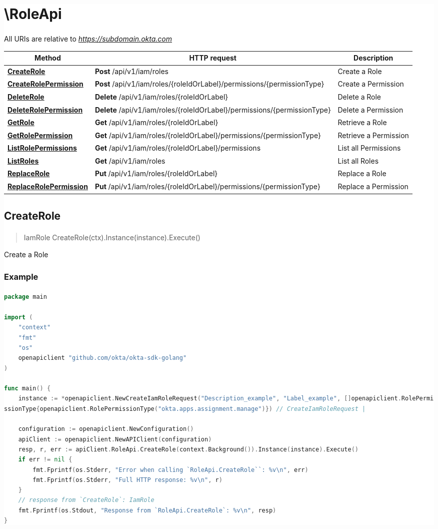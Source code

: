# \RoleApi

All URIs are relative to *https://subdomain.okta.com*

Method | HTTP request | Description
------------- | ------------- | -------------
[**CreateRole**](RoleApi.md#CreateRole) | **Post** /api/v1/iam/roles | Create a Role
[**CreateRolePermission**](RoleApi.md#CreateRolePermission) | **Post** /api/v1/iam/roles/{roleIdOrLabel}/permissions/{permissionType} | Create a Permission
[**DeleteRole**](RoleApi.md#DeleteRole) | **Delete** /api/v1/iam/roles/{roleIdOrLabel} | Delete a Role
[**DeleteRolePermission**](RoleApi.md#DeleteRolePermission) | **Delete** /api/v1/iam/roles/{roleIdOrLabel}/permissions/{permissionType} | Delete a Permission
[**GetRole**](RoleApi.md#GetRole) | **Get** /api/v1/iam/roles/{roleIdOrLabel} | Retrieve a Role
[**GetRolePermission**](RoleApi.md#GetRolePermission) | **Get** /api/v1/iam/roles/{roleIdOrLabel}/permissions/{permissionType} | Retrieve a Permission
[**ListRolePermissions**](RoleApi.md#ListRolePermissions) | **Get** /api/v1/iam/roles/{roleIdOrLabel}/permissions | List all Permissions
[**ListRoles**](RoleApi.md#ListRoles) | **Get** /api/v1/iam/roles | List all Roles
[**ReplaceRole**](RoleApi.md#ReplaceRole) | **Put** /api/v1/iam/roles/{roleIdOrLabel} | Replace a Role
[**ReplaceRolePermission**](RoleApi.md#ReplaceRolePermission) | **Put** /api/v1/iam/roles/{roleIdOrLabel}/permissions/{permissionType} | Replace a Permission



## CreateRole

> IamRole CreateRole(ctx).Instance(instance).Execute()

Create a Role



### Example

```go
package main

import (
    "context"
    "fmt"
    "os"
    openapiclient "github.com/okta/okta-sdk-golang"
)

func main() {
    instance := *openapiclient.NewCreateIamRoleRequest("Description_example", "Label_example", []openapiclient.RolePermissionType{openapiclient.RolePermissionType("okta.apps.assignment.manage")}) // CreateIamRoleRequest | 

    configuration := openapiclient.NewConfiguration()
    apiClient := openapiclient.NewAPIClient(configuration)
    resp, r, err := apiClient.RoleApi.CreateRole(context.Background()).Instance(instance).Execute()
    if err != nil {
        fmt.Fprintf(os.Stderr, "Error when calling `RoleApi.CreateRole``: %v\n", err)
        fmt.Fprintf(os.Stderr, "Full HTTP response: %v\n", r)
    }
    // response from `CreateRole`: IamRole
    fmt.Fprintf(os.Stdout, "Response from `RoleApi.CreateRole`: %v\n", resp)
}
```
